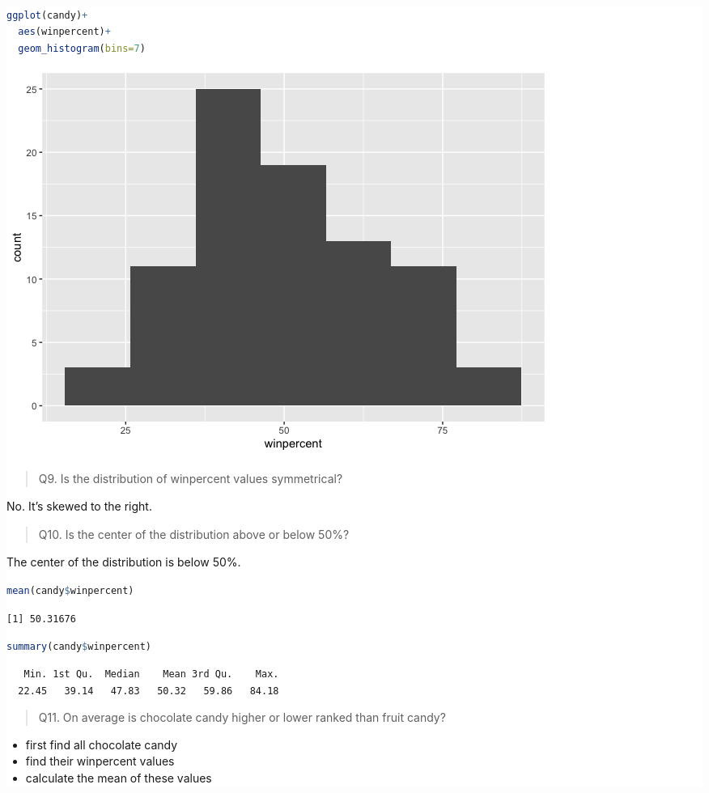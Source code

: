 ``` r
ggplot(candy)+
  aes(winpercent)+
  geom_histogram(bins=7)
```

![](class09_files/figure-commonmark/unnamed-chunk-14-1.png)

> Q9. Is the distribution of winpercent values symmetrical?

No. It’s skewed to the right.

> Q10. Is the center of the distribution above or below 50%?

The center of the distribution is below 50%.

``` r
mean(candy$winpercent)
```

    [1] 50.31676

``` r
summary(candy$winpercent)
```

       Min. 1st Qu.  Median    Mean 3rd Qu.    Max. 
      22.45   39.14   47.83   50.32   59.86   84.18 

> Q11. On average is chocolate candy higher or lower ranked than fruit
> candy?

- first find all chocolate candy
- find their winpercent values
- calculate the mean of these values
